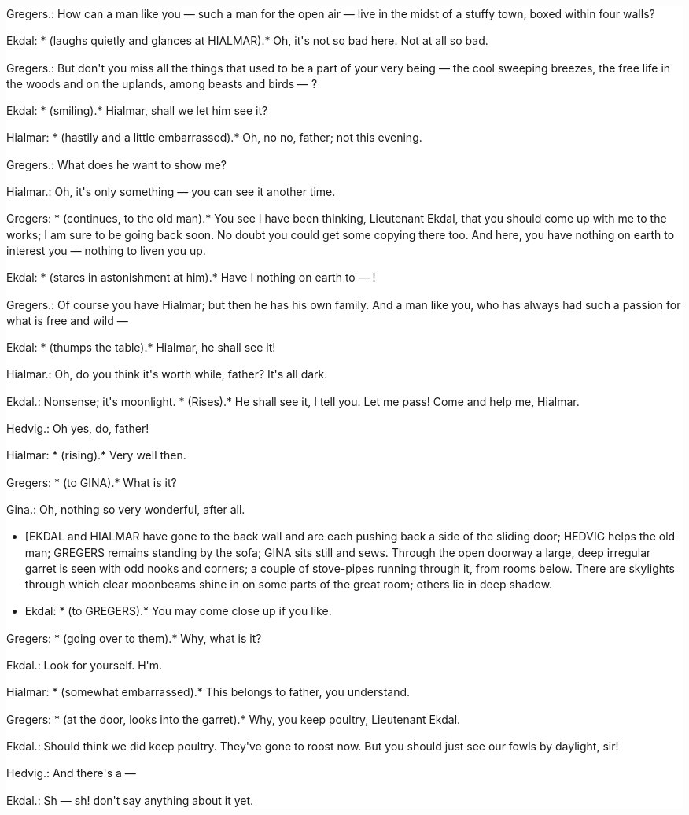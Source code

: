  Gregers.:   How can a man like you — such a man for the open air — live in the midst of a stuffy town, boxed within four walls? 

 Ekdal: * (laughs quietly and glances at HIALMAR).*  Oh, it's not so bad here.  Not at all so bad. 

 Gregers.:   But don't you miss all the things that used to be a part of your very being — the cool sweeping breezes, the free life in the woods and on the uplands, among beasts and birds — ? 

 Ekdal: * (smiling).*  Hialmar, shall we let him see it? 

 Hialmar: * (hastily and a little embarrassed).*  Oh, no no, father; not this evening.   

 Gregers.:   What does he want to show me? 

 Hialmar.:   Oh, it's only something — you can see it another time. 

 Gregers: * (continues, to the old man).*  You see I have been thinking, Lieutenant Ekdal, that you should come up with me to the works; I am sure to be going back soon.  No doubt you could get some copying there too.  And here, you have nothing on earth to interest you — nothing to liven you up. 

 Ekdal: * (stares in astonishment at him).*  Have I nothing on earth to — ! 

 Gregers.:   Of course you have Hialmar; but then he has his own family.  And a man like you, who has always had such a passion for what is free and wild — 

 Ekdal: * (thumps the table).*  Hialmar, he shall see it! 

 Hialmar.:   Oh, do you think it's worth while, father?  It's all dark. 

 Ekdal.:   Nonsense; it's moonlight. * (Rises).*  He shall see it, I tell you.  Let me pass!  Come and help me, Hialmar. 

 Hedvig.:   Oh yes, do, father! 

 Hialmar: * (rising).*  Very well then. 

 Gregers: * (to GINA).*  What is it? 

 Gina.:   Oh, nothing so very wonderful, after all.

 * [EKDAL and HIALMAR have gone to the back wall and are each pushing back a side of the sliding door; HEDVIG helps the old man; GREGERS remains standing by the sofa; GINA sits still and sews.  Through the open doorway a large, deep irregular garret is seen with odd nooks and corners; a couple of stove-pipes running through it, from rooms below.  There are skylights through which clear moonbeams shine in on some parts of the great room; others lie in deep shadow.

* Ekdal: * (to GREGERS).* You may come close up if you like.   

 Gregers: * (going over to them).*  Why, what is it? 

 Ekdal.:   Look for yourself.  H'm. 

 Hialmar: * (somewhat embarrassed).*  This belongs to father, you understand. 

 Gregers: * (at the door, looks into the garret).*  Why, you keep poultry, Lieutenant Ekdal. 

 Ekdal.:   Should think we did keep poultry.  They've gone to roost now.  But you should just see our fowls by daylight, sir! 

 Hedvig.:   And there's a — 

 Ekdal.:   Sh — sh! don't say anything about it yet. 

